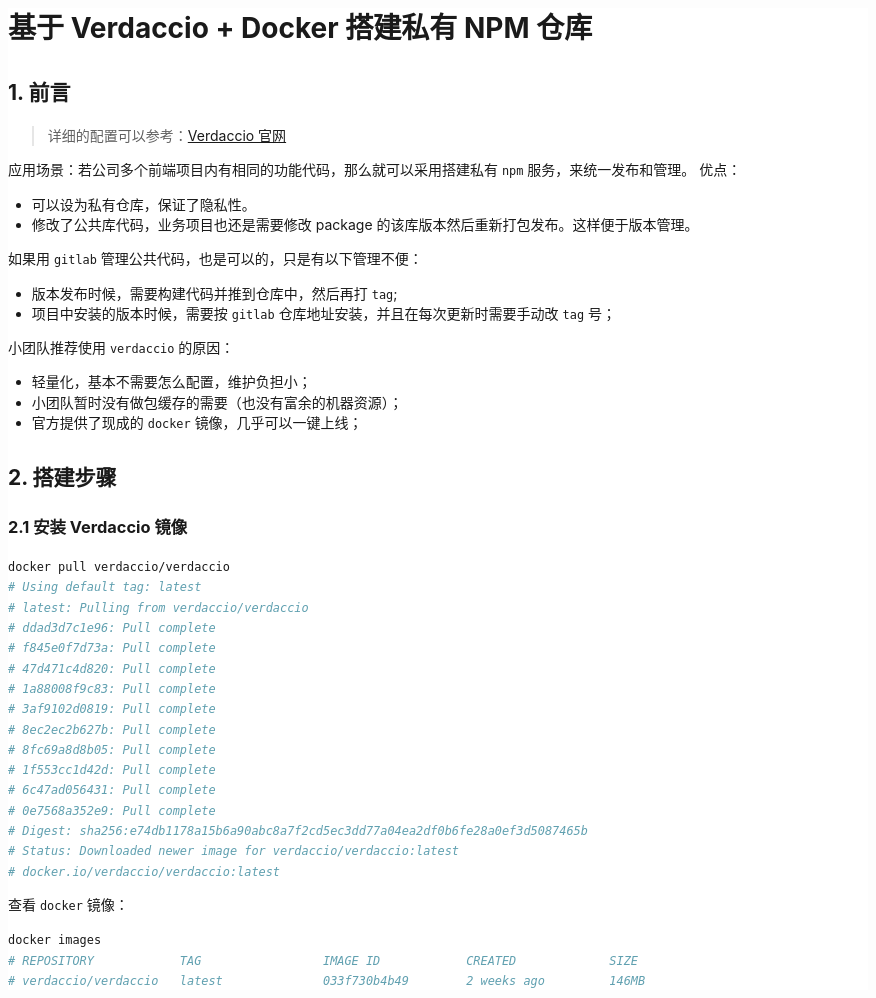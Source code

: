 # 基于 Verdaccio + Docker 搭建私有 NPM 仓库

## 1. 前言

> 详细的配置可以参考：[Verdaccio 官网](https://verdaccio.org/docs/en/docker)

应用场景：若公司多个前端项目内有相同的功能代码，那么就可以采用搭建私有 `npm` 服务，来统一发布和管理。
优点：

- 可以设为私有仓库，保证了隐私性。
- 修改了公共库代码，业务项目也还是需要修改 package 的该库版本然后重新打包发布。这样便于版本管理。

如果用 `gitlab` 管理公共代码，也是可以的，只是有以下管理不便：

- 版本发布时候，需要构建代码并推到仓库中，然后再打 `tag`;
- 项目中安装的版本时候，需要按 `gitlab` 仓库地址安装，并且在每次更新时需要手动改 `tag` 号；

小团队推荐使用 `verdaccio` 的原因：

- 轻量化，基本不需要怎么配置，维护负担小；
- 小团队暂时没有做包缓存的需要（也没有富余的机器资源）；
- 官方提供了现成的 `docker` 镜像，几乎可以一键上线；

## 2. 搭建步骤

### 2.1 安装 Verdaccio 镜像

```bash
docker pull verdaccio/verdaccio
# Using default tag: latest
# latest: Pulling from verdaccio/verdaccio
# ddad3d7c1e96: Pull complete
# f845e0f7d73a: Pull complete
# 47d471c4d820: Pull complete
# 1a88008f9c83: Pull complete
# 3af9102d0819: Pull complete
# 8ec2ec2b627b: Pull complete
# 8fc69a8d8b05: Pull complete
# 1f553cc1d42d: Pull complete
# 6c47ad056431: Pull complete
# 0e7568a352e9: Pull complete
# Digest: sha256:e74db1178a15b6a90abc8a7f2cd5ec3dd77a04ea2df0b6fe28a0ef3d5087465b
# Status: Downloaded newer image for verdaccio/verdaccio:latest
# docker.io/verdaccio/verdaccio:latest
```

查看 `docker` 镜像：

```bash
docker images
# REPOSITORY            TAG                 IMAGE ID            CREATED             SIZE
# verdaccio/verdaccio   latest              033f730b4b49        2 weeks ago         146MB
```
